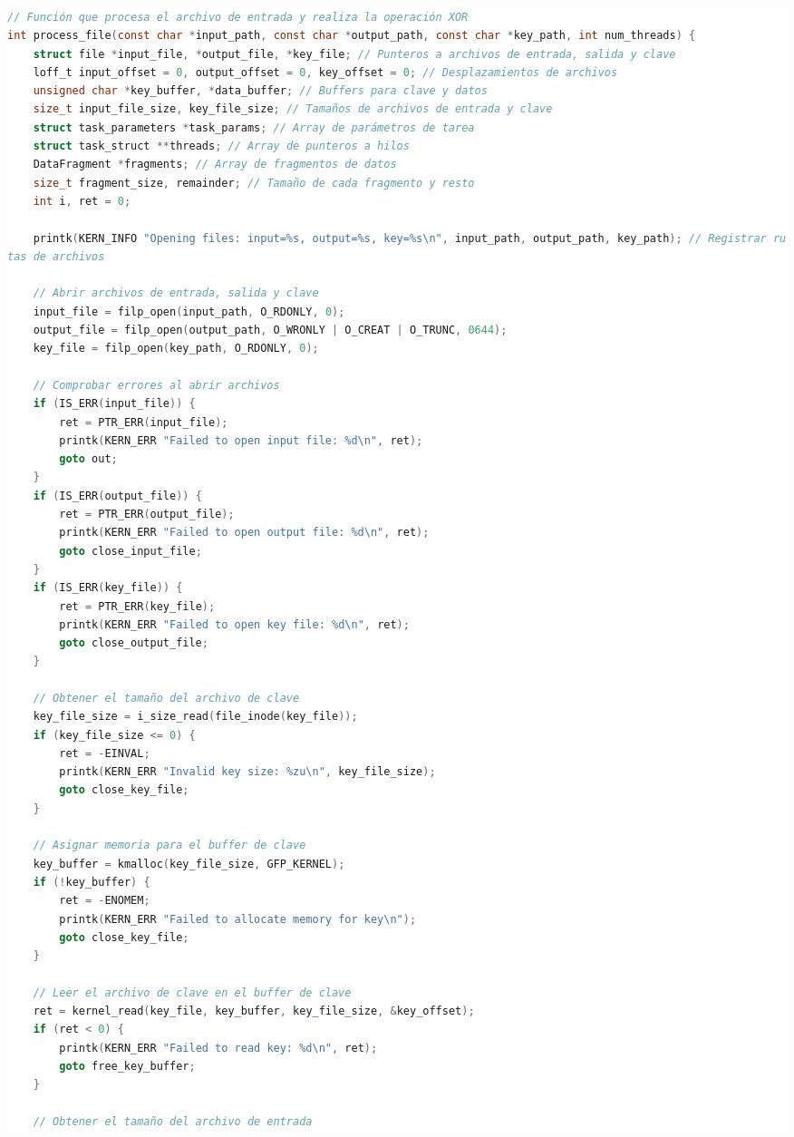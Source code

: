 ```c
// Función que procesa el archivo de entrada y realiza la operación XOR
int process_file(const char *input_path, const char *output_path, const char *key_path, int num_threads) {
    struct file *input_file, *output_file, *key_file; // Punteros a archivos de entrada, salida y clave
    loff_t input_offset = 0, output_offset = 0, key_offset = 0; // Desplazamientos de archivos
    unsigned char *key_buffer, *data_buffer; // Buffers para clave y datos
    size_t input_file_size, key_file_size; // Tamaños de archivos de entrada y clave
    struct task_parameters *task_params; // Array de parámetros de tarea
    struct task_struct **threads; // Array de punteros a hilos
    DataFragment *fragments; // Array de fragmentos de datos
    size_t fragment_size, remainder; // Tamaño de cada fragmento y resto
    int i, ret = 0;

    printk(KERN_INFO "Opening files: input=%s, output=%s, key=%s\n", input_path, output_path, key_path); // Registrar rutas de archivos

    // Abrir archivos de entrada, salida y clave
    input_file = filp_open(input_path, O_RDONLY, 0);
    output_file = filp_open(output_path, O_WRONLY | O_CREAT | O_TRUNC, 0644);
    key_file = filp_open(key_path, O_RDONLY, 0);

    // Comprobar errores al abrir archivos
    if (IS_ERR(input_file)) {
        ret = PTR_ERR(input_file);
        printk(KERN_ERR "Failed to open input file: %d\n", ret);
        goto out;
    }
    if (IS_ERR(output_file)) {
        ret = PTR_ERR(output_file);
        printk(KERN_ERR "Failed to open output file: %d\n", ret);
        goto close_input_file;
    }
    if (IS_ERR(key_file)) {
        ret = PTR_ERR(key_file);
        printk(KERN_ERR "Failed to open key file: %d\n", ret);
        goto close_output_file;
    }

    // Obtener el tamaño del archivo de clave
    key_file_size = i_size_read(file_inode(key_file));
    if (key_file_size <= 0) {
        ret = -EINVAL;
        printk(KERN_ERR "Invalid key size: %zu\n", key_file_size);
        goto close_key_file;
    }

    // Asignar memoria para el buffer de clave
    key_buffer = kmalloc(key_file_size, GFP_KERNEL);
    if (!key_buffer) {
        ret = -ENOMEM;
        printk(KERN_ERR "Failed to allocate memory for key\n");
        goto close_key_file;
    }

    // Leer el archivo de clave en el buffer de clave
    ret = kernel_read(key_file, key_buffer, key_file_size, &key_offset);
    if (ret < 0) {
        printk(KERN_ERR "Failed to read key: %d\n", ret);
        goto free_key_buffer;
    }

    // Obtener el tamaño del archivo de entrada
```